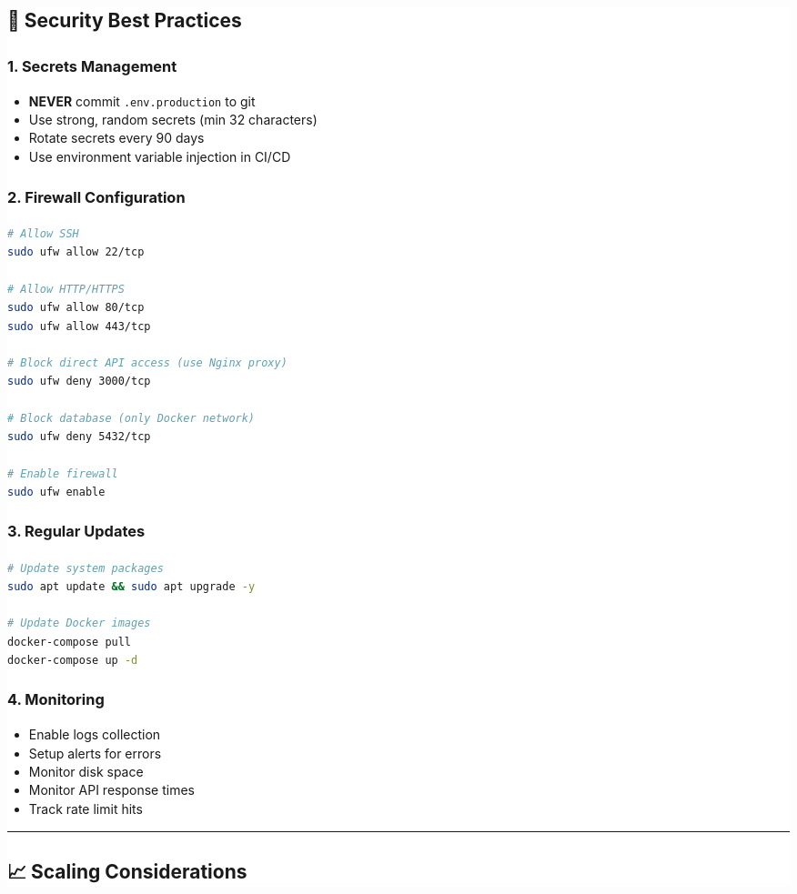 
## 🔐 Security Best Practices

### 1. Secrets Management

- **NEVER** commit `.env.production` to git
- Use strong, random secrets (min 32 characters)
- Rotate secrets every 90 days
- Use environment variable injection in CI/CD

### 2. Firewall Configuration

```bash
# Allow SSH
sudo ufw allow 22/tcp

# Allow HTTP/HTTPS
sudo ufw allow 80/tcp
sudo ufw allow 443/tcp

# Block direct API access (use Nginx proxy)
sudo ufw deny 3000/tcp

# Block database (only Docker network)
sudo ufw deny 5432/tcp

# Enable firewall
sudo ufw enable
```

### 3. Regular Updates

```bash
# Update system packages
sudo apt update && sudo apt upgrade -y

# Update Docker images
docker-compose pull
docker-compose up -d
```

### 4. Monitoring

- Enable logs collection
- Setup alerts for errors
- Monitor disk space
- Monitor API response times
- Track rate limit hits

---

## 📈 Scaling Considerations
